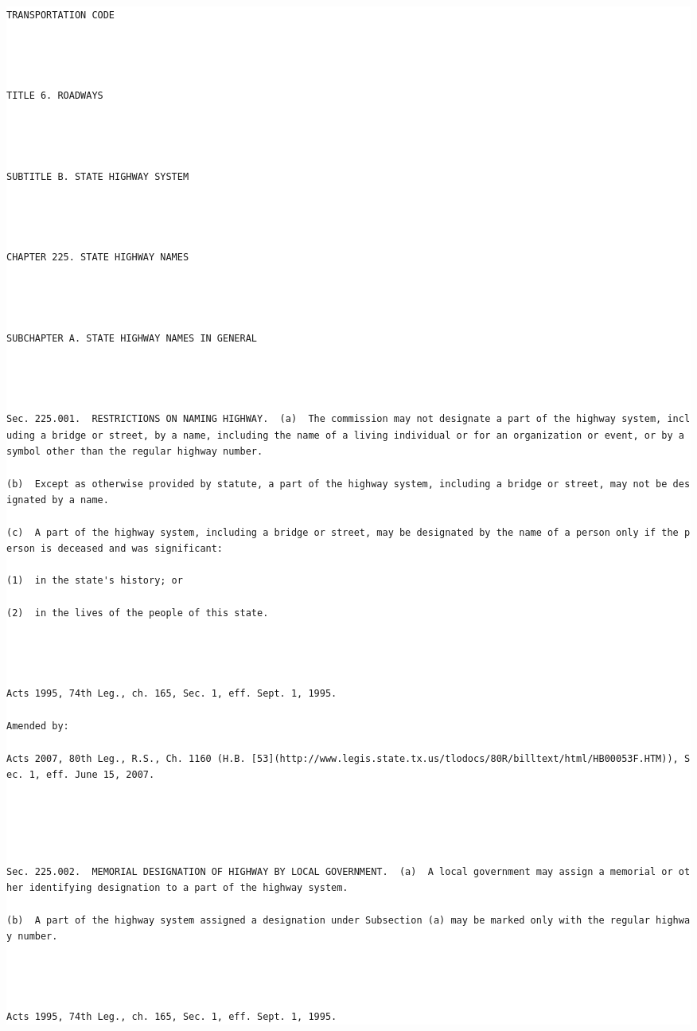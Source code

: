 ﻿
    
    
    	
    					
    
    
    TRANSPORTATION CODE
    
      
    
    
    TITLE 6. ROADWAYS
    
      
    
    
    SUBTITLE B. STATE HIGHWAY SYSTEM
    
      
    
    
    CHAPTER 225. STATE HIGHWAY NAMES
    
      
    
    
    SUBCHAPTER A. STATE HIGHWAY NAMES IN GENERAL
    
      
    
    
    Sec. 225.001.  RESTRICTIONS ON NAMING HIGHWAY.  (a)  The commission may not designate a part of the highway system, including a bridge or street, by a name, including the name of a living individual or for an organization or event, or by a symbol other than the regular highway number.
    
    (b)  Except as otherwise provided by statute, a part of the highway system, including a bridge or street, may not be designated by a name.
    
    (c)  A part of the highway system, including a bridge or street, may be designated by the name of a person only if the person is deceased and was significant:
    
    (1)  in the state's history; or
    
    (2)  in the lives of the people of this state.
    
    
    
    
    Acts 1995, 74th Leg., ch. 165, Sec. 1, eff. Sept. 1, 1995.
    
    Amended by: 
    
    Acts 2007, 80th Leg., R.S., Ch. 1160 (H.B. [53](http://www.legis.state.tx.us/tlodocs/80R/billtext/html/HB00053F.HTM)), Sec. 1, eff. June 15, 2007.
    
    
    
    
    
    Sec. 225.002.  MEMORIAL DESIGNATION OF HIGHWAY BY LOCAL GOVERNMENT.  (a)  A local government may assign a memorial or other identifying designation to a part of the highway system.
    
    (b)  A part of the highway system assigned a designation under Subsection (a) may be marked only with the regular highway number.
    
    
    
    
    Acts 1995, 74th Leg., ch. 165, Sec. 1, eff. Sept. 1, 1995.
    
    
    
